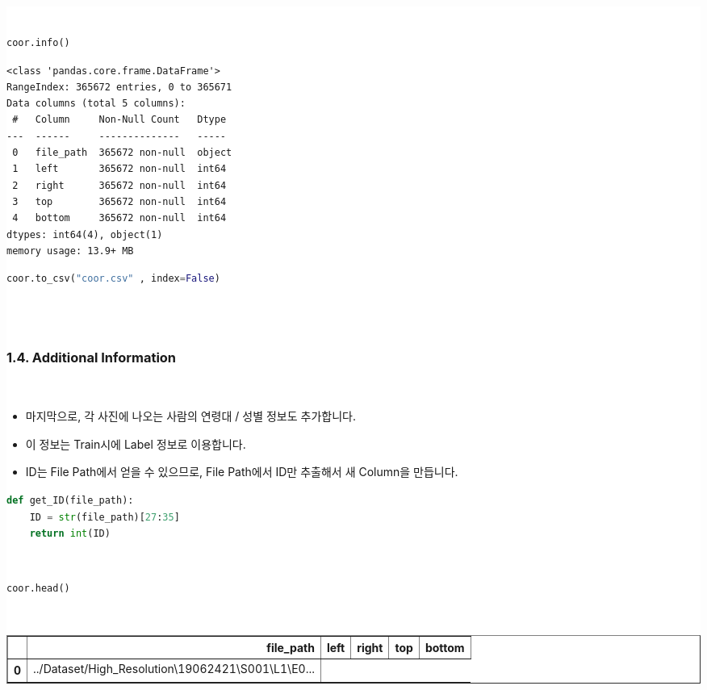<br>

```python
coor.info()
```

    <class 'pandas.core.frame.DataFrame'>
    RangeIndex: 365672 entries, 0 to 365671
    Data columns (total 5 columns):
     #   Column     Non-Null Count   Dtype 
    ---  ------     --------------   ----- 
     0   file_path  365672 non-null  object
     1   left       365672 non-null  int64 
     2   right      365672 non-null  int64 
     3   top        365672 non-null  int64 
     4   bottom     365672 non-null  int64 
    dtypes: int64(4), object(1)
    memory usage: 13.9+ MB
    


```python
coor.to_csv("coor.csv" , index=False)
```

<br>
<br>

### 1.4. Additional Information

<br>

* 마지막으로, 각 사진에 나오는 사람의 연령대 / 성별 정보도 추가합니다.


* 이 정보는 Train시에 Label 정보로 이용합니다.


* ID는 File Path에서 얻을 수 있으므로, File Path에서 ID만 추출해서 새 Column을 만듭니다.


```python
def get_ID(file_path):
    ID = str(file_path)[27:35]
    return int(ID)
```

<br>

```python
coor.head()
```

<br>

<div>
<table border="1" class="dataframe">
  <thead>
    <tr style="text-align: right;">
      <th></th>
      <th>file_path</th>
      <th>left</th>
      <th>right</th>
      <th>top</th>
      <th>bottom</th>
    </tr>
  </thead>
  <tbody>
    <tr>
      <th>0</th>
      <td>../Dataset/High_Resolution\19062421\S001\L1\E0...</td>